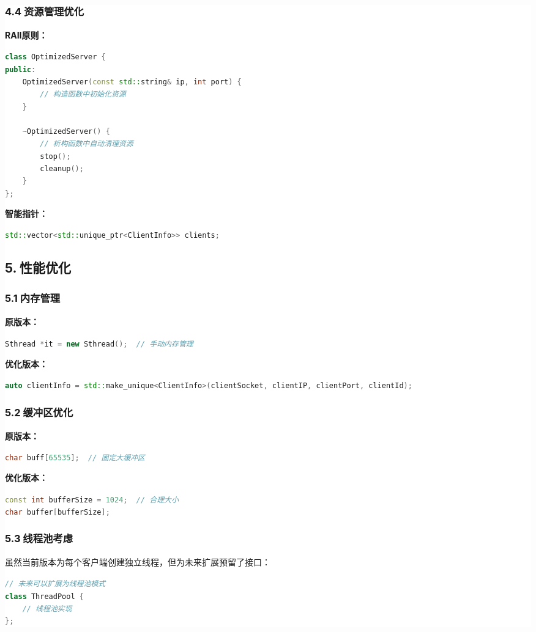 ### 4.4 资源管理优化

**RAII原则：**
```cpp
class OptimizedServer {
public:
    OptimizedServer(const std::string& ip, int port) {
        // 构造函数中初始化资源
    }
    
    ~OptimizedServer() {
        // 析构函数中自动清理资源
        stop();
        cleanup();
    }
};
```

**智能指针：**
```cpp
std::vector<std::unique_ptr<ClientInfo>> clients;
```

## 5. 性能优化

### 5.1 内存管理

**原版本：**
```cpp
Sthread *it = new Sthread();  // 手动内存管理
```

**优化版本：**
```cpp
auto clientInfo = std::make_unique<ClientInfo>(clientSocket, clientIP, clientPort, clientId);
```

### 5.2 缓冲区优化

**原版本：**
```cpp
char buff[65535];  // 固定大缓冲区
```

**优化版本：**
```cpp
const int bufferSize = 1024;  // 合理大小
char buffer[bufferSize];
```

### 5.3 线程池考虑

虽然当前版本为每个客户端创建独立线程，但为未来扩展预留了接口：

```cpp
// 未来可以扩展为线程池模式
class ThreadPool {
    // 线程池实现
};
```
